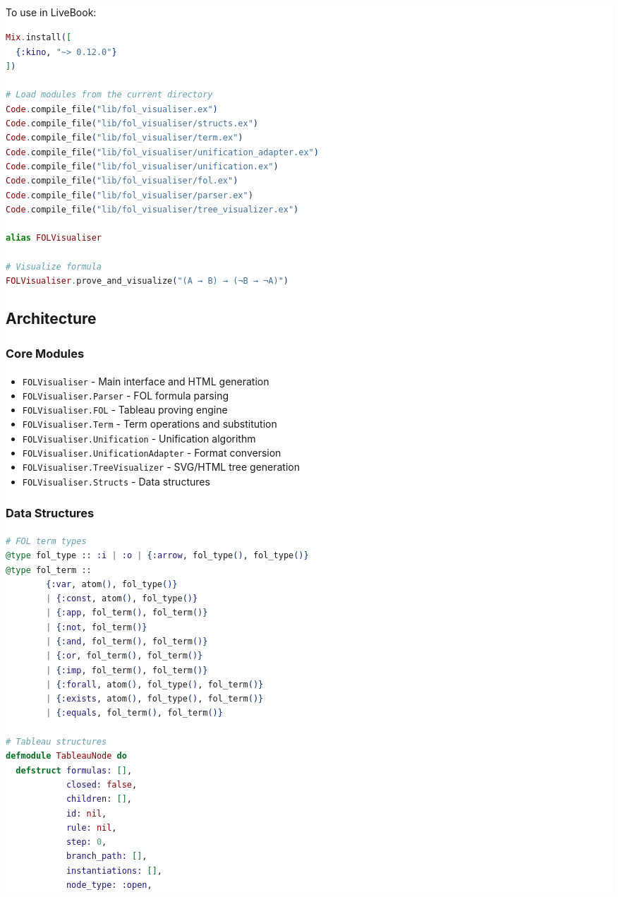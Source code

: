 To use in LiveBook:

```elixir
Mix.install([
  {:kino, "~> 0.12.0"}
])

# Load modules from the current directory
Code.compile_file("lib/fol_visualiser.ex")
Code.compile_file("lib/fol_visualiser/structs.ex")
Code.compile_file("lib/fol_visualiser/term.ex")
Code.compile_file("lib/fol_visualiser/unification_adapter.ex")
Code.compile_file("lib/fol_visualiser/unification.ex")
Code.compile_file("lib/fol_visualiser/fol.ex")
Code.compile_file("lib/fol_visualiser/parser.ex")
Code.compile_file("lib/fol_visualiser/tree_visualizer.ex")

alias FOLVisualiser

# Visualize formula
FOLVisualiser.prove_and_visualize("(A → B) → (¬B → ¬A)")
```

## Architecture

### Core Modules

- `FOLVisualiser` - Main interface and HTML generation
- `FOLVisualiser.Parser` - FOL formula parsing
- `FOLVisualiser.FOL` - Tableau proving engine
- `FOLVisualiser.Term` - Term operations and substitution
- `FOLVisualiser.Unification` - Unification algorithm
- `FOLVisualiser.UnificationAdapter` - Format conversion
- `FOLVisualiser.TreeVisualizer` - SVG/HTML tree generation
- `FOLVisualiser.Structs` - Data structures

### Data Structures

```elixir
# FOL term types
@type fol_type :: :i | :o | {:arrow, fol_type(), fol_type()}
@type fol_term ::
        {:var, atom(), fol_type()}
        | {:const, atom(), fol_type()}
        | {:app, fol_term(), fol_term()}
        | {:not, fol_term()}
        | {:and, fol_term(), fol_term()}
        | {:or, fol_term(), fol_term()}
        | {:imp, fol_term(), fol_term()}
        | {:forall, atom(), fol_type(), fol_term()}
        | {:exists, atom(), fol_type(), fol_term()}
        | {:equals, fol_term(), fol_term()}

# Tableau structures
defmodule TableauNode do
  defstruct formulas: [],
            closed: false,
            children: [],
            id: nil,
            rule: nil,
            step: 0,
            branch_path: [],
            instantiations: [],
            node_type: :open,
```